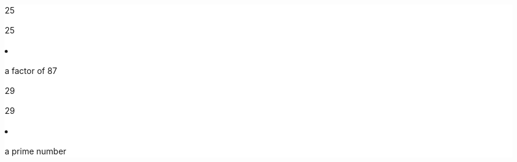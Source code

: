 </div>
<div class='workings'>
<div class='working'>

$25$

</div>
</div>
<div class='answers'>
<div class='answer'>

$25$

</div>
</div>

</div>
</li>
<li>
<div class='question_envelope rag_red subquestion'>
<div class='topics'>
<ul>
</ul>
</div>
<div class='question subquestion'>

a factor of $87$

</div>
<div class='workings'>
<div class='working'>

$29$

</div>
</div>
<div class='answers'>
<div class='answer'>

$29$

</div>
</div>

</div>
</li>
<li>
<div class='question_envelope rag_red subquestion'>
<div class='topics'>
<ul>
</ul>
</div>
<div class='question subquestion'>

a prime number

</div>
<div class='workings'>
<div class='working'>
